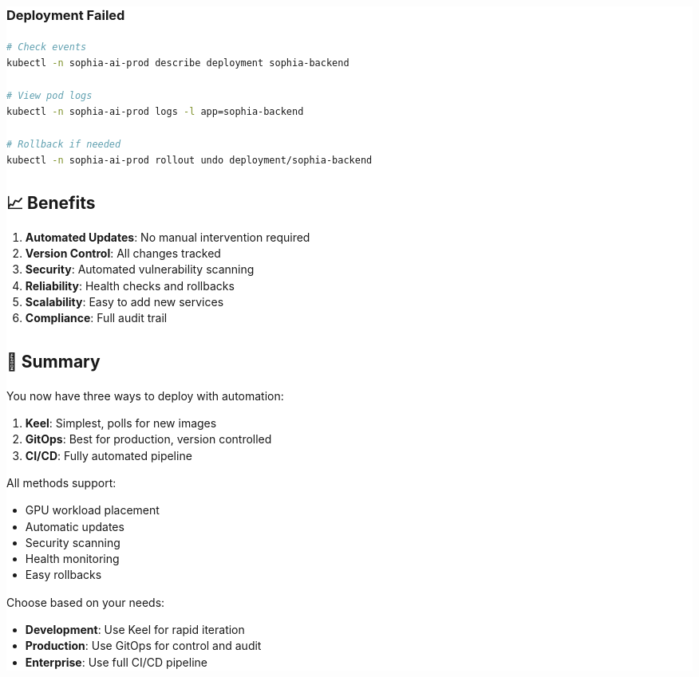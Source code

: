 ### Deployment Failed
```bash
# Check events
kubectl -n sophia-ai-prod describe deployment sophia-backend

# View pod logs
kubectl -n sophia-ai-prod logs -l app=sophia-backend

# Rollback if needed
kubectl -n sophia-ai-prod rollout undo deployment/sophia-backend
```

## 📈 Benefits

1. **Automated Updates**: No manual intervention required
2. **Version Control**: All changes tracked
3. **Security**: Automated vulnerability scanning
4. **Reliability**: Health checks and rollbacks
5. **Scalability**: Easy to add new services
6. **Compliance**: Full audit trail

## 🎉 Summary

You now have three ways to deploy with automation:

1. **Keel**: Simplest, polls for new images
2. **GitOps**: Best for production, version controlled
3. **CI/CD**: Fully automated pipeline

All methods support:
- GPU workload placement
- Automatic updates
- Security scanning
- Health monitoring
- Easy rollbacks

Choose based on your needs:
- **Development**: Use Keel for rapid iteration
- **Production**: Use GitOps for control and audit
- **Enterprise**: Use full CI/CD pipeline 